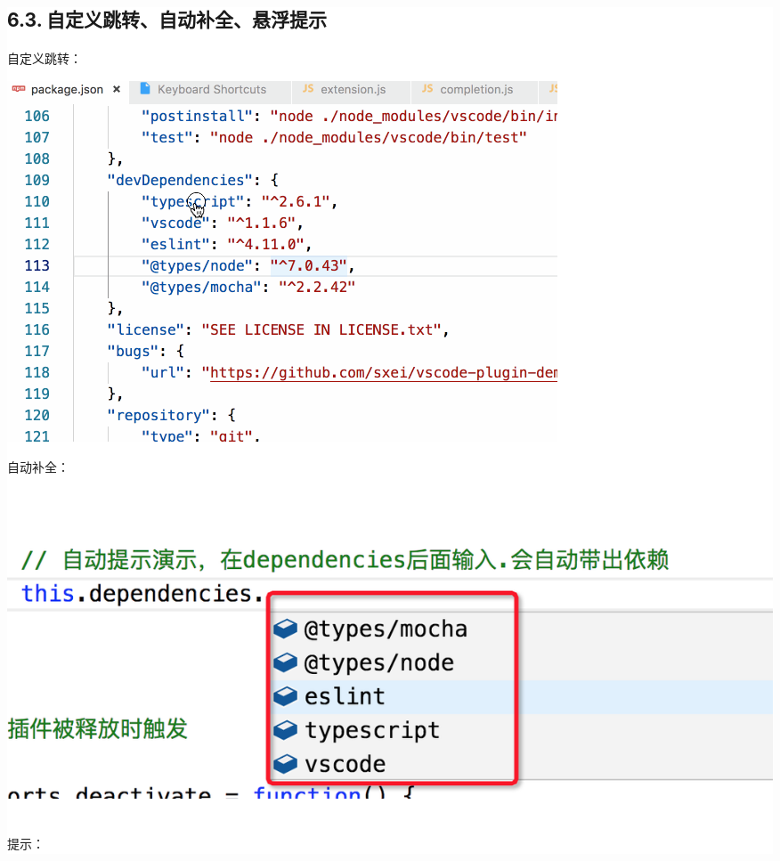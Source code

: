 ## 6.3. 自定义跳转、自动补全、悬浮提示

自定义跳转：

![](../../_resources/cdda4d4d795441048005a0cc861c3d2b.gif)

自动补全：

<img width="972" height="370" src="../../_resources/577ee7ba07f44048abc3a177db1a40d7.png"/>

提示：
